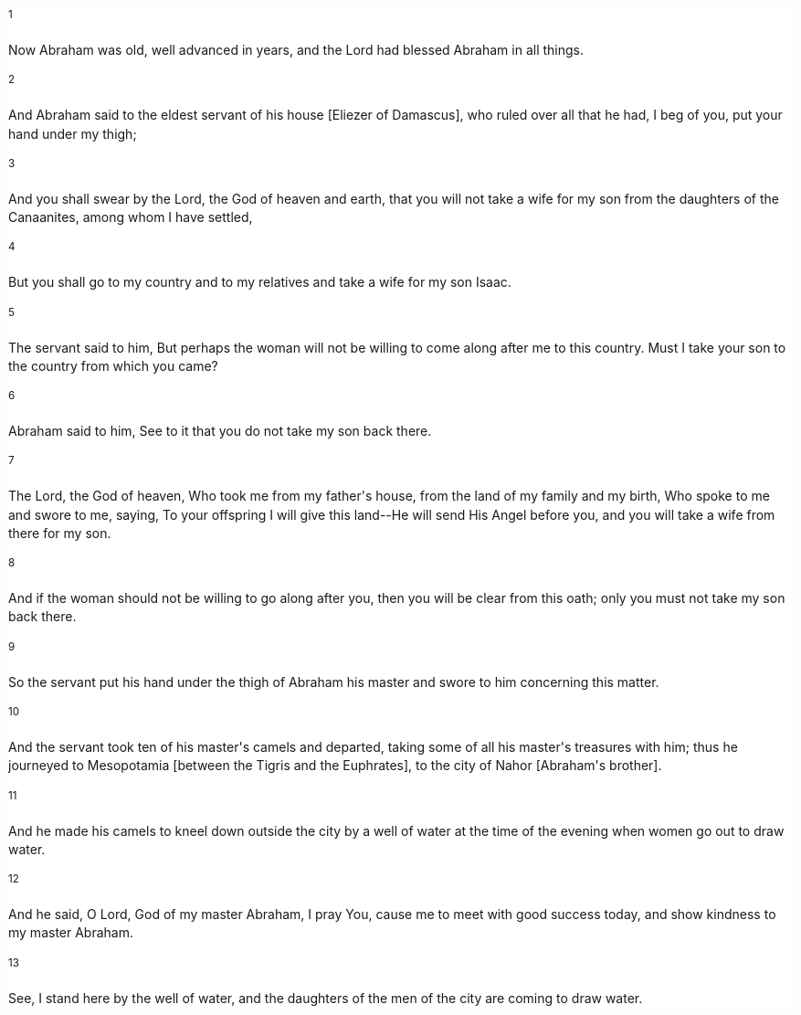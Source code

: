 <sup>1</sup> 

Now Abraham was old, well advanced in years, and the Lord had blessed Abraham in all things. 

<sup>2</sup> 

And Abraham said to the eldest servant of his house [Eliezer of Damascus], who ruled over all that he had, I beg of you, put your hand under my thigh; 

<sup>3</sup> 

And you shall swear by the Lord, the God of heaven and earth, that you will not take a wife for my son from the daughters of the Canaanites, among whom I have settled, 

<sup>4</sup> 

But you shall go to my country and to my relatives and take a wife for my son Isaac. 

<sup>5</sup> 

The servant said to him, But perhaps the woman will not be willing to come along after me to this country. Must I take your son to the country from which you came? 

<sup>6</sup> 

Abraham said to him, See to it that you do not take my son back there. 

<sup>7</sup> 

The Lord, the God of heaven, Who took me from my father's house, from the land of my family and my birth, Who spoke to me and swore to me, saying, To your offspring I will give this land--He will send His Angel before you, and you will take a wife from there for my son. 

<sup>8</sup> 

And if the woman should not be willing to go along after you, then you will be clear from this oath; only you must not take my son back there. 

<sup>9</sup> 

So the servant put his hand under the thigh of Abraham his master and swore to him concerning this matter. 

<sup>10</sup> 

And the servant took ten of his master's camels and departed, taking some of all his master's treasures with him; thus he journeyed to Mesopotamia [between the Tigris and the Euphrates], to the city of Nahor [Abraham's brother]. 

<sup>11</sup> 

And he made his camels to kneel down outside the city by a well of water at the time of the evening when women go out to draw water. 

<sup>12</sup> 

And he said, O Lord, God of my master Abraham, I pray You, cause me to meet with good success today, and show kindness to my master Abraham. 

<sup>13</sup> 

See, I stand here by the well of water, and the daughters of the men of the city are coming to draw water. 
